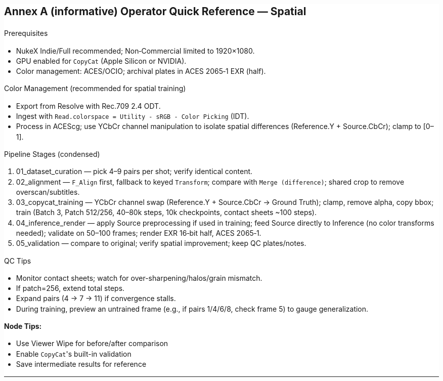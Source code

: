## Annex A (informative) Operator Quick Reference — Spatial

Prerequisites
- NukeX Indie/Full recommended; Non‑Commercial limited to 1920×1080.
- GPU enabled for `CopyCat` (Apple Silicon or NVIDIA).
- Color management: ACES/OCIO; archival plates in ACES 2065‑1 EXR (half).

Color Management (recommended for spatial training)
- Export from Resolve with Rec.709 2.4 ODT.
- Ingest with `Read.colorspace = Utility - sRGB - Color Picking` (IDT).
- Process in ACEScg; use YCbCr channel manipulation to isolate spatial differences (Reference.Y + Source.CbCr); clamp to [0–1].

Pipeline Stages (condensed)
1) 01_dataset_curation — pick 4–9 pairs per shot; verify identical content.
2) 02_alignment — `F_Align` first, fallback to keyed `Transform`; compare with `Merge (difference)`; shared crop to remove overscan/subtitles.
3) 03_copycat_training — YCbCr channel swap (Reference.Y + Source.CbCr → Ground Truth); clamp, remove alpha, copy bbox; train (Batch 3, Patch 512/256, 40–80k steps, 10k checkpoints, contact sheets ~100 steps).
4) 04_inference_render — apply Source preprocessing if used in training; feed Source directly to Inference (no color transforms needed); validate on 50–100 frames; render EXR 16‑bit half, ACES 2065‑1.
5) 05_validation — compare to original; verify spatial improvement; keep QC plates/notes.

QC Tips
- Monitor contact sheets; watch for over-sharpening/halos/grain mismatch.
- If patch=256, extend total steps.
- Expand pairs (4 → 7 → 11) if convergence stalls.
- During training, preview an untrained frame (e.g., if pairs 1/4/6/8, check frame 5) to gauge generalization.

**Node Tips:**
- Use Viewer Wipe for before/after comparison
- Enable `CopyCat`'s built-in validation
- Save intermediate results for reference

---
